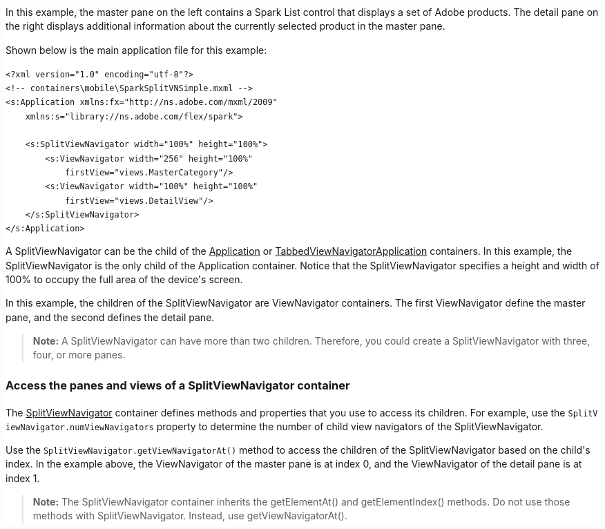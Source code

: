 In this example, the master pane on the left contains a Spark List control that
displays a set of Adobe products. The detail pane on the right displays
additional information about the currently selected product in the master pane.

Shown below is the main application file for this example:

    <?xml version="1.0" encoding="utf-8"?>
    <!-- containers\mobile\SparkSplitVNSimple.mxml -->
    <s:Application xmlns:fx="http://ns.adobe.com/mxml/2009"
    	xmlns:s="library://ns.adobe.com/flex/spark">

    	<s:SplitViewNavigator width="100%" height="100%">
    		<s:ViewNavigator width="256" height="100%"
    			firstView="views.MasterCategory"/>
    		<s:ViewNavigator width="100%" height="100%"
    			firstView="views.DetailView"/>
    	</s:SplitViewNavigator>
    </s:Application>

A SplitViewNavigator can be the child of the
[Application](https://help.adobe.com/en_US/FlashPlatform/reference/actionscript/3/spark/components/Application.html)
or
[TabbedViewNavigatorApplication](https://help.adobe.com/en_US/FlashPlatform/reference/actionscript/3/spark/components/TabbedViewNavigatorApplication.html)
containers. In this example, the SplitViewNavigator is the only child of the
Application container. Notice that the SplitViewNavigator specifies a height and
width of 100% to occupy the full area of the device's screen.

In this example, the children of the SplitViewNavigator are ViewNavigator
containers. The first ViewNavigator define the master pane, and the second
defines the detail pane.

> **Note:** A SplitViewNavigator can have more than two children. Therefore, you
> could create a SplitViewNavigator with three, four, or more panes.

### Access the panes and views of a SplitViewNavigator container

The
[SplitViewNavigator](https://help.adobe.com/en_US/FlashPlatform/reference/actionscript/3/spark/components/SplitViewNavigator.html)
container defines methods and properties that you use to access its children.
For example, use the `SplitViewNavigator.numViewNavigators` property to
determine the number of child view navigators of the SplitViewNavigator.

Use the `SplitViewNavigator.getViewNavigatorAt()` method to access the children
of the SplitViewNavigator based on the child's index. In the example above, the
ViewNavigator of the master pane is at index 0, and the ViewNavigator of the
detail pane is at index 1.

> **Note:** The SplitViewNavigator container inherits the getElementAt() and
> getElementIndex() methods. Do not use those methods with SplitViewNavigator.
> Instead, use getViewNavigatorAt().
